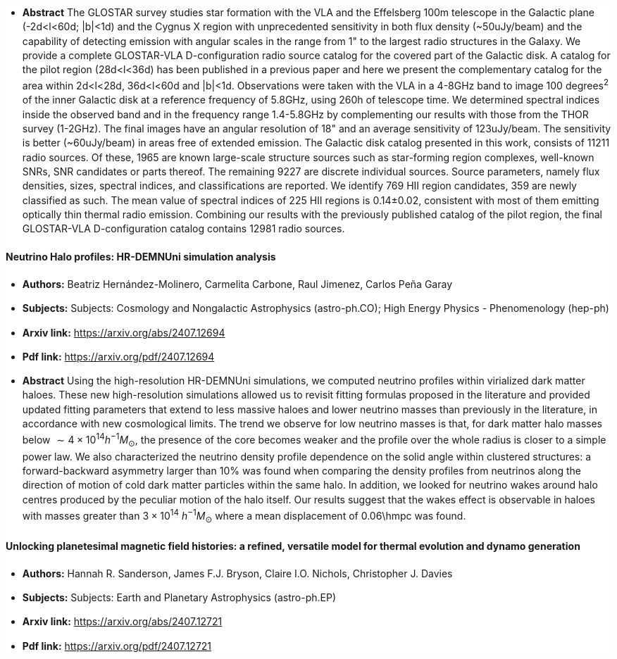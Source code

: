  - **Abstract**
 The GLOSTAR survey studies star formation with the VLA and the Effelsberg 100m telescope in the Galactic plane (-2d<l<60d; |b|<1d) and the Cygnus X region with unprecedented sensitivity in both flux density (~50uJy/beam) and the capability of detecting emission with angular scales in the range from 1" to the largest radio structures in the Galaxy. We provide a complete GLOSTAR-VLA D-configuration radio source catalog for the covered part of the Galactic disk. A catalog for the pilot region (28d<l<36d) has been published in a previous paper and here we present the complementary catalog for the area within 2d<l<28d, 36d<l<60d and |b|<1d. Observations were taken with the VLA in a 4-8GHz band to image 100 degrees$^2$ of the inner Galactic disk at a reference frequency of 5.8GHz, using 260h of telescope time. We determined spectral indices inside the observed band and in the frequency range 1.4-5.8GHz by complementing our results with those from the THOR survey (1-2GHz). The final images have an angular resolution of 18" and an average sensitivity of 123uJy/beam. The sensitivity is better (~60uJy/beam) in areas free of extended emission. The Galactic disk catalog presented in this work, consists of 11211 radio sources. Of these, 1965 are known large-scale structure sources such as star-forming region complexes, well-known SNRs, SNR candidates or parts thereof. The remaining 9227 are discrete individual sources. Source parameters, namely flux densities, sizes, spectral indices, and classifications are reported. We identify 769 HII region candidates, 359 are newly classified as such. The mean value of spectral indices of 225 HII regions is 0.14$\pm$0.02, consistent with most of them emitting optically thin thermal radio emission. Combining our results with the previously published catalog of the pilot region, the final GLOSTAR-VLA D-configuration catalog contains 12981 radio sources.
#### Neutrino Halo profiles: HR-DEMNUni simulation analysis
 - **Authors:** Beatriz Hernández-Molinero, Carmelita Carbone, Raul Jimenez, Carlos Peña Garay
 - **Subjects:** Subjects:
Cosmology and Nongalactic Astrophysics (astro-ph.CO); High Energy Physics - Phenomenology (hep-ph)
 - **Arxiv link:** https://arxiv.org/abs/2407.12694

 - **Pdf link:** https://arxiv.org/pdf/2407.12694

 - **Abstract**
 Using the high-resolution HR-DEMNUni simulations, we computed neutrino profiles within virialized dark matter haloes. These new high-resolution simulations allowed us to revisit fitting formulas proposed in the literature and provided updated fitting parameters that extend to less massive haloes and lower neutrino masses than previously in the literature, in accordance with new cosmological limits. The trend we observe for low neutrino masses is that, for dark matter halo masses below $\sim 4\times10^{14}$$h^{-1}M_\odot$, the presence of the core becomes weaker and the profile over the whole radius is closer to a simple power law. We also characterized the neutrino density profile dependence on the solid angle within clustered structures: a forward-backward asymmetry larger than 10% was found when comparing the density profiles from neutrinos along the direction of motion of cold dark matter particles within the same halo. In addition, we looked for neutrino wakes around halo centres produced by the peculiar motion of the halo itself. Our results suggest that the wakes effect is observable in haloes with masses greater than $3\times10^{14}$ $h^{-1}M_\odot$ where a mean displacement of $0.06$\hmpc was found.
#### Unlocking planetesimal magnetic field histories: a refined, versatile model for thermal evolution and dynamo generation
 - **Authors:** Hannah R. Sanderson, James F.J. Bryson, Claire I.O. Nichols, Christopher J. Davies
 - **Subjects:** Subjects:
Earth and Planetary Astrophysics (astro-ph.EP)
 - **Arxiv link:** https://arxiv.org/abs/2407.12721

 - **Pdf link:** https://arxiv.org/pdf/2407.12721
